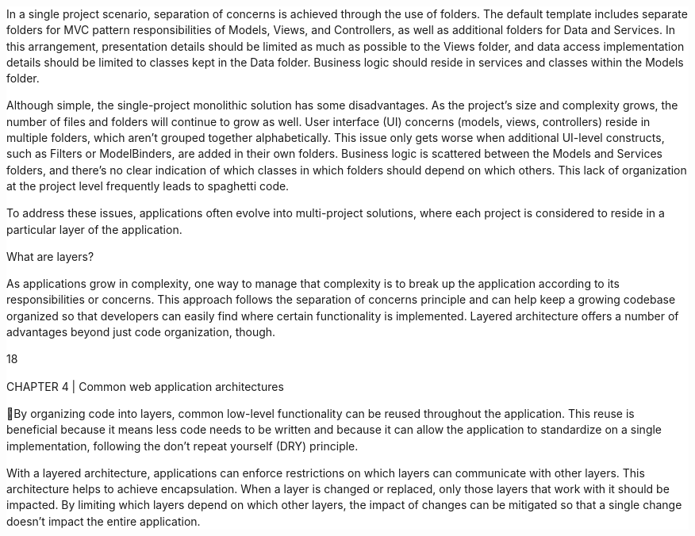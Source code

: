 In a single project scenario, separation of concerns is achieved through the use of folders. The default
template includes separate folders for MVC pattern responsibilities of Models, Views, and Controllers,
as well as additional folders for Data and Services. In this arrangement, presentation details should be
limited as much as possible to the Views folder, and data access implementation details should be
limited to classes kept in the Data folder. Business logic should reside in services and classes within
the Models folder.

Although simple, the single-project monolithic solution has some disadvantages. As the project’s size
and complexity grows, the number of files and folders will continue to grow as well. User interface (UI)
concerns (models, views, controllers) reside in multiple folders, which aren’t grouped together
alphabetically. This issue only gets worse when additional UI-level constructs, such as Filters or
ModelBinders, are added in their own folders. Business logic is scattered between the Models and
Services folders, and there’s no clear indication of which classes in which folders should depend on
which others. This lack of organization at the project level frequently leads to spaghetti code.

To address these issues, applications often evolve into multi-project solutions, where each project is
considered to reside in a particular layer of the application.

What are layers?

As applications grow in complexity, one way to manage that complexity is to break up the application
according to its responsibilities or concerns. This approach follows the separation of concerns
principle and can help keep a growing codebase organized so that developers can easily find where
certain functionality is implemented. Layered architecture offers a number of advantages beyond just
code organization, though.

18

CHAPTER 4 | Common web application architectures

By organizing code into layers, common low-level functionality can be reused throughout the
application. This reuse is beneficial because it means less code needs to be written and because it can
allow the application to standardize on a single implementation, following the don’t repeat yourself
(DRY) principle.

With a layered architecture, applications can enforce restrictions on which layers can communicate
with other layers. This architecture helps to achieve encapsulation. When a layer is changed or
replaced, only those layers that work with it should be impacted. By limiting which layers depend on
which other layers, the impact of changes can be mitigated so that a single change doesn’t impact the
entire application.

